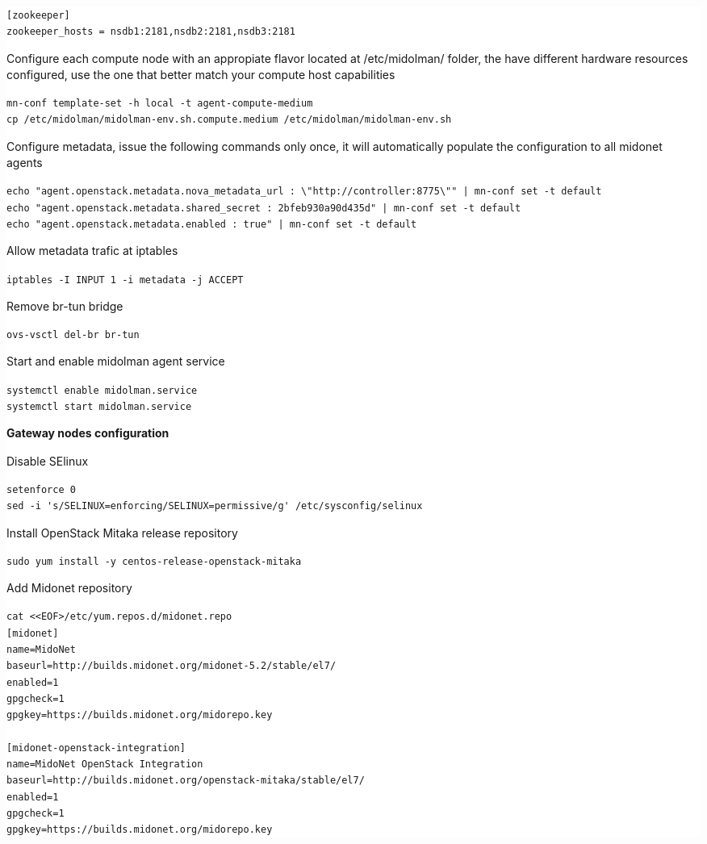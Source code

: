 ```text
[zookeeper]
zookeeper_hosts = nsdb1:2181,nsdb2:2181,nsdb3:2181
```

Configure each compute node with an appropiate flavor located at /etc/midolman/ folder, the have different hardware resources configured, use the one that better match your compute host capabilities

```text
mn-conf template-set -h local -t agent-compute-medium
cp /etc/midolman/midolman-env.sh.compute.medium /etc/midolman/midolman-env.sh
```

Configure metadata, issue the following commands only once, it will automatically populate the configuration to all midonet agents

```text
echo "agent.openstack.metadata.nova_metadata_url : \"http://controller:8775\"" | mn-conf set -t default
echo "agent.openstack.metadata.shared_secret : 2bfeb930a90d435d" | mn-conf set -t default
echo "agent.openstack.metadata.enabled : true" | mn-conf set -t default
```

Allow metadata trafic at iptables

```text
iptables -I INPUT 1 -i metadata -j ACCEPT
```

Remove br-tun bridge

```text
ovs-vsctl del-br br-tun
```

Start and enable midolman agent service

```text
systemctl enable midolman.service
systemctl start midolman.service
```

**Gateway nodes configuration**

Disable SElinux

```text
setenforce 0
sed -i 's/SELINUX=enforcing/SELINUX=permissive/g' /etc/sysconfig/selinux
```

Install OpenStack Mitaka release repository

```text
sudo yum install -y centos-release-openstack-mitaka
```

Add Midonet repository

```text
cat <<EOF>/etc/yum.repos.d/midonet.repo
[midonet]
name=MidoNet
baseurl=http://builds.midonet.org/midonet-5.2/stable/el7/
enabled=1
gpgcheck=1
gpgkey=https://builds.midonet.org/midorepo.key

[midonet-openstack-integration]
name=MidoNet OpenStack Integration
baseurl=http://builds.midonet.org/openstack-mitaka/stable/el7/
enabled=1
gpgcheck=1
gpgkey=https://builds.midonet.org/midorepo.key

```